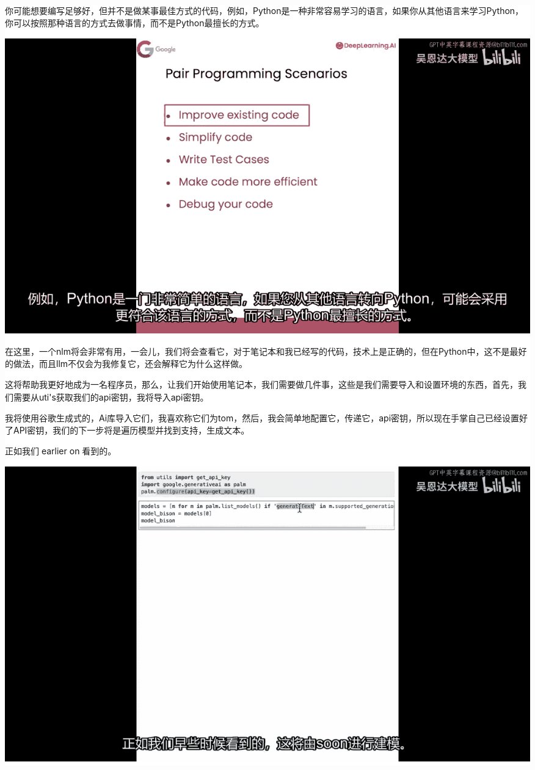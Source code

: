 你可能想要编写足够好，但并不是做某事最佳方式的代码，例如，Python是一种非常容易学习的语言，如果你从其他语言来学习Python，你可以按照那种语言的方式去做事情，而不是Python最擅长的方式。



![](img/5289e8520d74fc4c3d52bc47334a8937_24.png)

在这里，一个nlm将会非常有用，一会儿，我们将会查看它，对于笔记本和我已经写的代码，技术上是正确的，但在Python中，这不是最好的做法，而且llm不仅会为我修复它，还会解释它为什么这样做。

这将帮助我更好地成为一名程序员，那么，让我们开始使用笔记本，我们需要做几件事，这些是我们需要导入和设置环境的东西，首先，我们需要从uti's获取我们的api密钥，我将导入api密钥。

我将使用谷歌生成式的，Ai库导入它们，我喜欢称它们为tom，然后，我会简单地配置它，传递它，api密钥，所以现在手掌自己已经设置好了API密钥，我们的下一步将是遍历模型并找到支持，生成文本。

正如我们 earlier on 看到的。

![](img/5289e8520d74fc4c3d52bc47334a8937_26.png)
